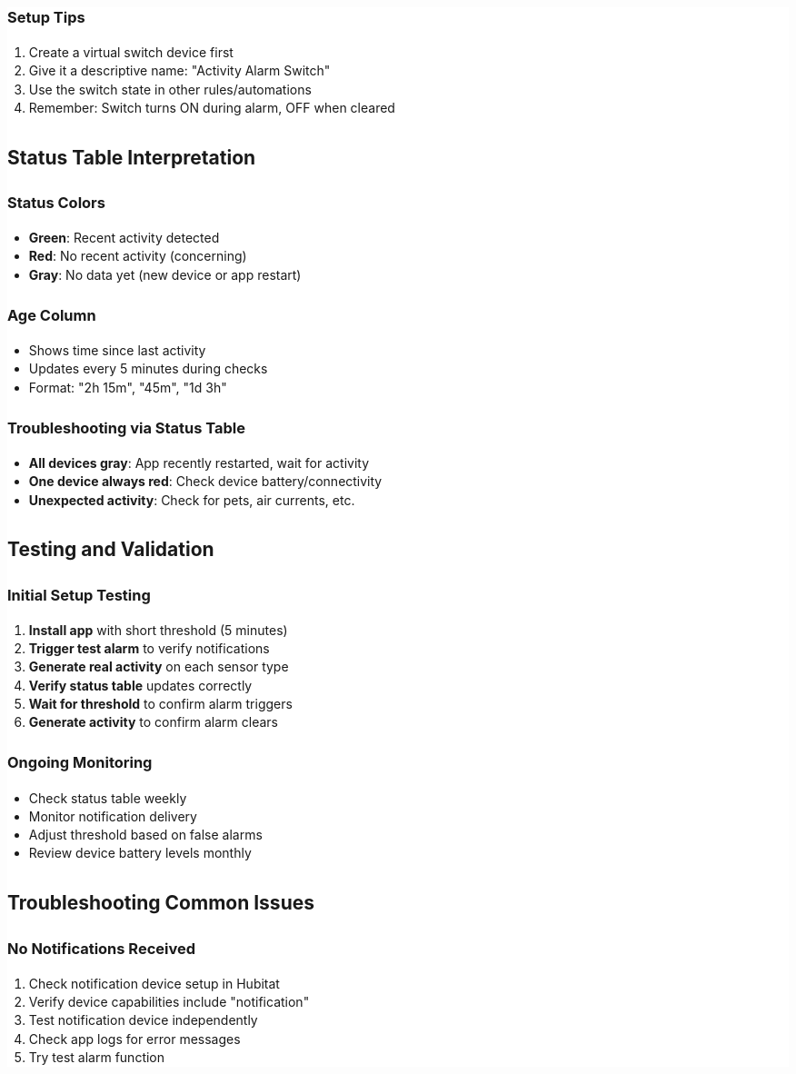 ### Setup Tips
1. Create a virtual switch device first
2. Give it a descriptive name: "Activity Alarm Switch"
3. Use the switch state in other rules/automations
4. Remember: Switch turns ON during alarm, OFF when cleared

## Status Table Interpretation

### Status Colors
- **Green**: Recent activity detected
- **Red**: No recent activity (concerning)
- **Gray**: No data yet (new device or app restart)

### Age Column
- Shows time since last activity
- Updates every 5 minutes during checks
- Format: "2h 15m", "45m", "1d 3h"

### Troubleshooting via Status Table
- **All devices gray**: App recently restarted, wait for activity
- **One device always red**: Check device battery/connectivity
- **Unexpected activity**: Check for pets, air currents, etc.

## Testing and Validation

### Initial Setup Testing
1. **Install app** with short threshold (5 minutes)
2. **Trigger test alarm** to verify notifications
3. **Generate real activity** on each sensor type
4. **Verify status table** updates correctly
5. **Wait for threshold** to confirm alarm triggers
6. **Generate activity** to confirm alarm clears

### Ongoing Monitoring
- Check status table weekly
- Monitor notification delivery
- Adjust threshold based on false alarms
- Review device battery levels monthly

## Troubleshooting Common Issues

### No Notifications Received
1. Check notification device setup in Hubitat
2. Verify device capabilities include "notification"
3. Test notification device independently
4. Check app logs for error messages
5. Try test alarm function
